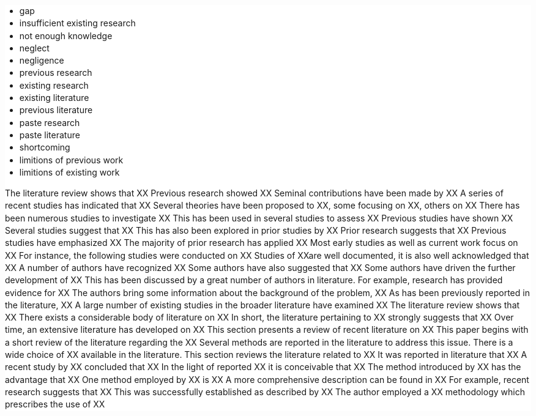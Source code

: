 - gap
- insufficient existing research
- not enough knowledge
- neglect
- negligence
- previous research
- existing research
- existing literature
- previous literature
- paste research
- paste literature
- shortcoming
- limitions of previous work
- limitions of existing work

The literature review shows that XX
Previous research showed XX
Seminal contributions have been made by XX
A series of recent studies has indicated that XX
Several theories have been proposed to XX, some focusing on XX, others on XX
There has been numerous studies to investigate XX
This has been used in several studies to assess XX
Previous studies have shown XX
Several studies suggest that XX
This has also been explored in prior studies by XX
Prior research suggests that XX
Previous studies have emphasized XX
The majority of prior research has applied XX
Most early studies as well as current work focus on XX
For instance, the following studies were conducted on XX
Studies of XXare well documented, it is also well acknowledged that XX
A number of authors have recognized XX
Some authors have also suggested that  XX
Some authors have driven the further development of XX
This has been discussed by a great number of authors in literature.
For example, research has provided evidence for XX
The authors bring some information about the background of the problem, XX
As has been previously reported in the literature, XX
A large number of existing studies in the broader literature have examined XX
The literature review shows that XX
There exists a considerable body of literature on XX
In short, the literature pertaining to XX strongly suggests that XX
Over time, an extensive literature has developed on XX
This section presents a review of recent literature on XX
This paper begins with a short review of the literature regarding the XX
Several methods are reported in the literature to address this issue.
There is a wide choice of XX available in the literature.
This section reviews the literature related to XX
It was reported in literature that XX
A recent study by XX concluded that XX
In the light of reported XX it is conceivable that XX
The method introduced by XX has the advantage that XX
One method employed by XX is XX
A more comprehensive description can be found in XX
For example, recent research suggests that XX
This was successfully established as described by XX
The author employed a XX methodology which prescribes the use of XX

